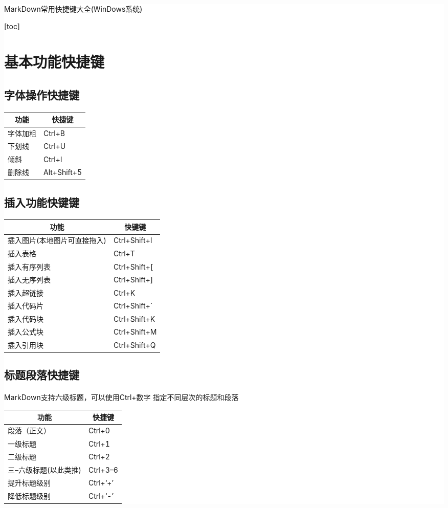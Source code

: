 MarkDown常用快捷键大全(WinDows系统)

[toc]

# 基本功能快捷键

## 字体操作快捷键

| 功能     | 快捷键      |
| -------- | ----------- |
| 字体加粗 | Ctrl+B      |
| 下划线   | Ctrl+U      |
| 倾斜     | Ctrl+I      |
| 删除线   | Alt+Shift+5 |

## 插入功能快键键

| 功能                         | 快键键       |
| ---------------------------- | ------------ |
| 插入图片(本地图片可直接拖入) | Ctrl+Shift+I |
| 插入表格                     | Ctrl+T       |
| 插入有序列表                 | Ctrl+Shift+[ |
| 插入无序列表                 | Ctrl+Shift+] |
| 插入超链接                   | Ctrl+K       |
| 插入代码片                   | Ctrl+Shift+` |
| 插入代码块                   | Ctrl+Shift+K |
| 插入公式块                   | Ctrl+Shift+M |
| 插入引用块                   | Ctrl+Shift+Q |

## 标题段落快捷键

MarkDown支持六级标题，可以使用Ctrl+数字 指定不同层次的标题和段落

| 功能                  | 快捷键   |
| --------------------- | -------- |
| 段落（正文）          | Ctrl+0   |
| 一级标题              | Ctrl+1   |
| 二级标题              | Ctrl+2   |
| 三–六级标题(以此类推) | Ctrl+3–6 |
| 提升标题级别          | Ctrl+‘+’ |
| 降低标题级别          | Ctrl+‘-’ |
